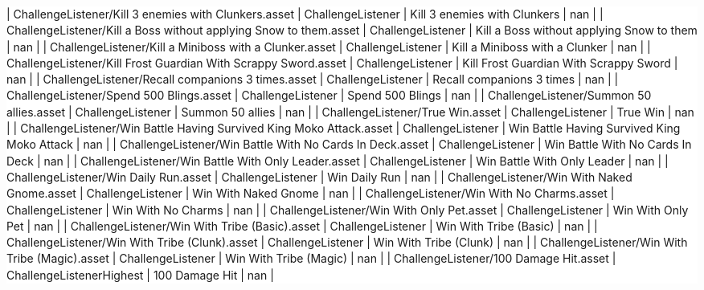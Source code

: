 | ChallengeListener/Kill 3 enemies with Clunkers.asset                                                       | ChallengeListener                                                                              | Kill 3 enemies with Clunkers                | nan                                                   |
| ChallengeListener/Kill a Boss without applying Snow to them.asset                                          | ChallengeListener                                                                              | Kill a Boss without applying Snow to them   | nan                                                   |
| ChallengeListener/Kill a Miniboss with a Clunker.asset                                                     | ChallengeListener                                                                              | Kill a Miniboss with a Clunker              | nan                                                   |
| ChallengeListener/Kill Frost Guardian With Scrappy Sword.asset                                             | ChallengeListener                                                                              | Kill Frost Guardian With Scrappy Sword      | nan                                                   |
| ChallengeListener/Recall companions 3 times.asset                                                          | ChallengeListener                                                                              | Recall companions 3 times                   | nan                                                   |
| ChallengeListener/Spend 500 Blings.asset                                                                   | ChallengeListener                                                                              | Spend 500 Blings                            | nan                                                   |
| ChallengeListener/Summon 50 allies.asset                                                                   | ChallengeListener                                                                              | Summon 50 allies                            | nan                                                   |
| ChallengeListener/True Win.asset                                                                           | ChallengeListener                                                                              | True Win                                    | nan                                                   |
| ChallengeListener/Win Battle Having Survived King Moko Attack.asset                                        | ChallengeListener                                                                              | Win Battle Having Survived King Moko Attack | nan                                                   |
| ChallengeListener/Win Battle With No Cards In Deck.asset                                                   | ChallengeListener                                                                              | Win Battle With No Cards In Deck            | nan                                                   |
| ChallengeListener/Win Battle With Only Leader.asset                                                        | ChallengeListener                                                                              | Win Battle With Only Leader                 | nan                                                   |
| ChallengeListener/Win Daily Run.asset                                                                      | ChallengeListener                                                                              | Win Daily Run                               | nan                                                   |
| ChallengeListener/Win With Naked Gnome.asset                                                               | ChallengeListener                                                                              | Win With Naked Gnome                        | nan                                                   |
| ChallengeListener/Win With No Charms.asset                                                                 | ChallengeListener                                                                              | Win With No Charms                          | nan                                                   |
| ChallengeListener/Win With Only Pet.asset                                                                  | ChallengeListener                                                                              | Win With Only Pet                           | nan                                                   |
| ChallengeListener/Win With Tribe (Basic).asset                                                             | ChallengeListener                                                                              | Win With Tribe (Basic)                      | nan                                                   |
| ChallengeListener/Win With Tribe (Clunk).asset                                                             | ChallengeListener                                                                              | Win With Tribe (Clunk)                      | nan                                                   |
| ChallengeListener/Win With Tribe (Magic).asset                                                             | ChallengeListener                                                                              | Win With Tribe (Magic)                      | nan                                                   |
| ChallengeListener/100 Damage Hit.asset                                                                     | ChallengeListenerHighest                                                                       | 100 Damage Hit                              | nan                                                   |